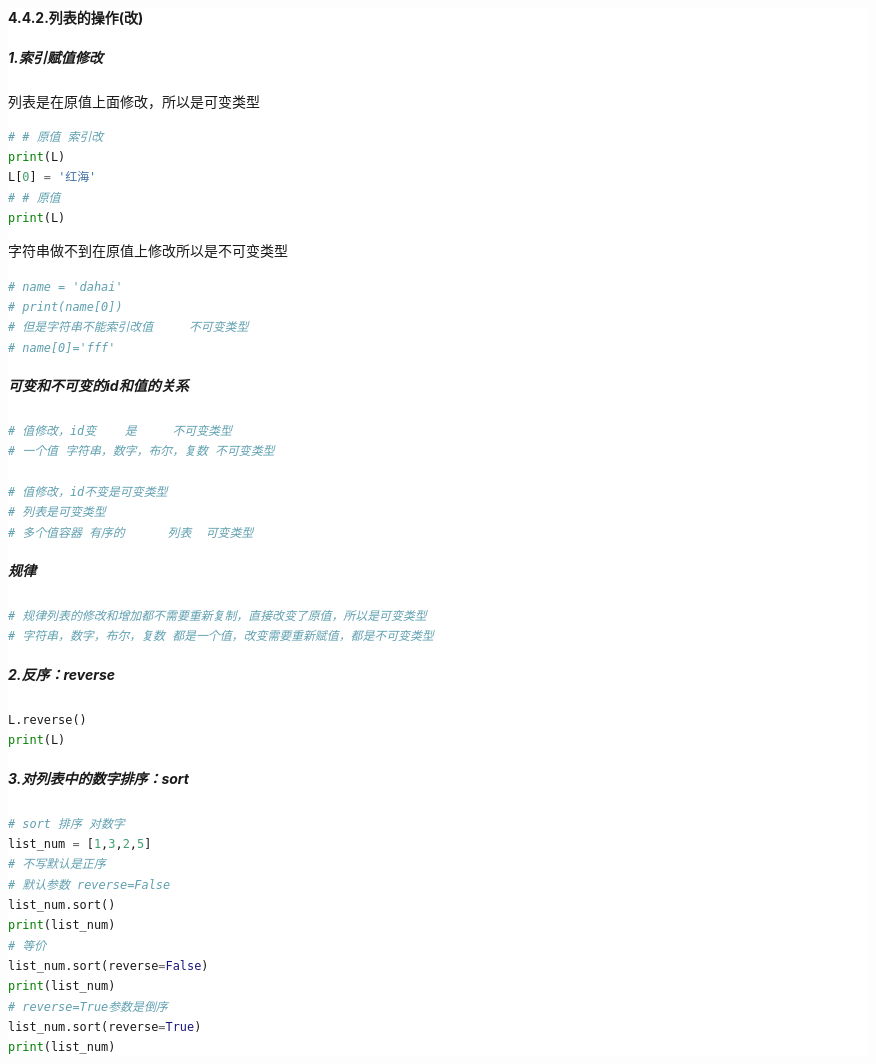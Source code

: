 #### 4.4.2.列表的操作(改)

##### 1.索引赋值修改

列表是在原值上面修改，所以是可变类型

```python
# # 原值 索引改
print(L)
L[0] = '红海'
# # 原值
print(L)
```

字符串做不到在原值上修改所以是不可变类型

```python
# name = 'dahai'
# print(name[0])
# 但是字符串不能索引改值     不可变类型
# name[0]='fff'
```

##### 可变和不可变的id和值的关系

```python
# 值修改，id变    是     不可变类型
# 一个值 字符串，数字，布尔，复数 不可变类型

# 值修改，id不变是可变类型
# 列表是可变类型
# 多个值容器 有序的      列表  可变类型
```

##### 规律

```python
# 规律列表的修改和增加都不需要重新复制，直接改变了原值，所以是可变类型
# 字符串，数字，布尔，复数 都是一个值，改变需要重新赋值，都是不可变类型
```

##### 2.反序：reverse

```python
L.reverse()
print(L)
```

##### 3.对列表中的数字排序：sort

```python
# sort 排序 对数字
list_num = [1,3,2,5]
# 不写默认是正序
# 默认参数 reverse=False
list_num.sort()
print(list_num)
# 等价
list_num.sort(reverse=False)
print(list_num)
# reverse=True参数是倒序
list_num.sort(reverse=True)
print(list_num)
```

